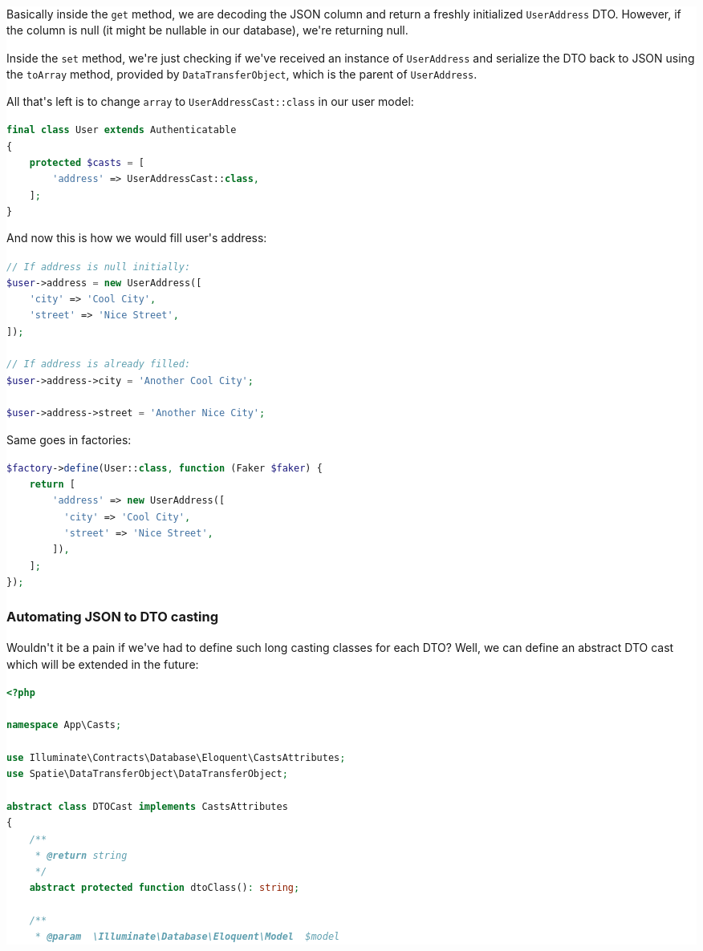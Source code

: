 Basically inside the `get` method, we are decoding the JSON column and return a freshly initialized `UserAddress` DTO. However, if the column is null (it might be nullable in our database), we're returning null.

Inside the `set` method, we're just checking if we've received an instance of `UserAddress` and serialize the DTO back to JSON using the `toArray` method, provided by `DataTransferObject`, which is the parent of `UserAddress`.

All that's left is to change `array` to `UserAddressCast::class` in our user model:

```php
final class User extends Authenticatable
{
    protected $casts = [
        'address' => UserAddressCast::class,
    ];
}
```

And now this is how we would fill user's address:

```php
// If address is null initially:
$user->address = new UserAddress([
    'city' => 'Cool City',
    'street' => 'Nice Street',
]);

// If address is already filled:
$user->address->city = 'Another Cool City';

$user->address->street = 'Another Nice City';
```

Same goes in factories:

```php
$factory->define(User::class, function (Faker $faker) {
    return [
        'address' => new UserAddress([
          'city' => 'Cool City',
          'street' => 'Nice Street',
        ]),
    ];
});
```

### Automating JSON to DTO casting

Wouldn't it be a pain if we've had to define such long casting classes for each DTO? Well, we can define an abstract DTO cast which will be extended in the future:

```php
<?php

namespace App\Casts;

use Illuminate\Contracts\Database\Eloquent\CastsAttributes;
use Spatie\DataTransferObject\DataTransferObject;

abstract class DTOCast implements CastsAttributes
{
    /**
     * @return string
     */
    abstract protected function dtoClass(): string;

    /**
     * @param  \Illuminate\Database\Eloquent\Model  $model
```